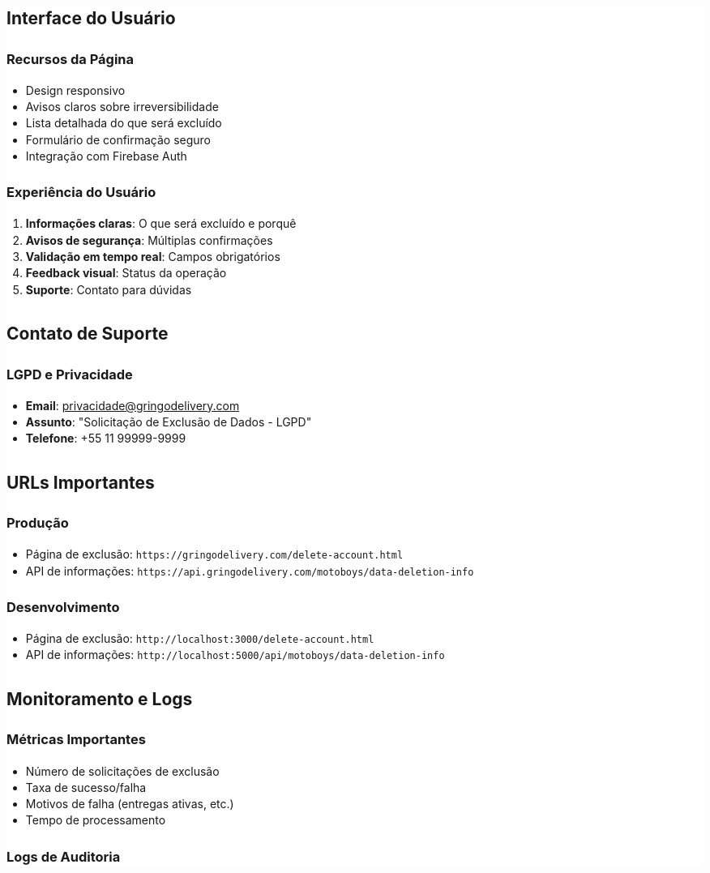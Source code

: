 ## Interface do Usuário

### Recursos da Página

- Design responsivo
- Avisos claros sobre irreversibilidade
- Lista detalhada do que será excluído
- Formulário de confirmação seguro
- Integração com Firebase Auth

### Experiência do Usuário

1. **Informações claras**: O que será excluído e porquê
2. **Avisos de segurança**: Múltiplas confirmações
3. **Validação em tempo real**: Campos obrigatórios
4. **Feedback visual**: Status da operação
5. **Suporte**: Contato para dúvidas

## Contato de Suporte

### LGPD e Privacidade

- **Email**: privacidade@gringodelivery.com
- **Assunto**: "Solicitação de Exclusão de Dados - LGPD"
- **Telefone**: +55 11 99999-9999

## URLs Importantes

### Produção

- Página de exclusão: `https://gringodelivery.com/delete-account.html`
- API de informações: `https://api.gringodelivery.com/motoboys/data-deletion-info`

### Desenvolvimento

- Página de exclusão: `http://localhost:3000/delete-account.html`
- API de informações: `http://localhost:5000/api/motoboys/data-deletion-info`

## Monitoramento e Logs

### Métricas Importantes

- Número de solicitações de exclusão
- Taxa de sucesso/falha
- Motivos de falha (entregas ativas, etc.)
- Tempo de processamento

### Logs de Auditoria
